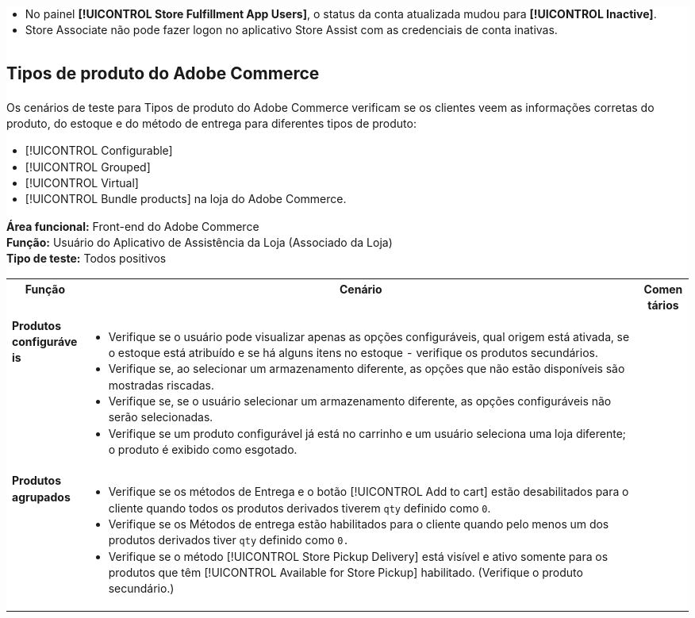 </ol>
</td>
<td>
<ul>
<li>No painel <strong>[!UICONTROL Store Fulfillment App Users]</strong>, o status da conta atualizada mudou para <strong>[!UICONTROL Inactive]</strong>.</li>
<li>Store Associate não pode fazer logon no aplicativo Store Assist com as credenciais de conta inativas.</li>
</ul>
</td>
</tr>
</table>

## Tipos de produto do Adobe Commerce

Os cenários de teste para Tipos de produto do Adobe Commerce verificam se os clientes veem as informações corretas do produto, do estoque e do método de entrega para diferentes tipos de produto:

- [!UICONTROL Configurable]
- [!UICONTROL Grouped]
- [!UICONTROL Virtual]
- [!UICONTROL Bundle products] na loja do Adobe Commerce.

**Área funcional:** Front-end do Adobe Commerce</br>
**Função:** Usuário do Aplicativo de Assistência da Loja (Associado da Loja)</br>
**Tipo de teste:** Todos positivos

<table style="table-layout:auto">
<tr>
<th>Função</th>
<th>Cenário</th>
<th>Comentários</th>
</tr>
<tr>
<td><strong>Produtos configuráveis</strong>
</td>
<td>
<ul>
<li>Verifique se o usuário pode visualizar apenas as opções configuráveis, qual origem está ativada, se o estoque está atribuído e se há alguns itens no estoque - verifique os produtos secundários.</li>
<li>Verifique se, ao selecionar um armazenamento diferente, as opções que não estão disponíveis são mostradas riscadas.</li>
<li>Verifique se, se o usuário selecionar um armazenamento diferente, as opções configuráveis não serão selecionadas.</li>
<li>Verifique se um produto configurável já está no carrinho e um usuário seleciona uma loja diferente; o produto é exibido como esgotado.</li>
</ul>
</td>
<td></td>
</td>
</tr>
<tr>
<td><strong>Produtos agrupados</strong>
</td>
<td>
<ul>
<li>Verifique se os métodos de Entrega e o botão [!UICONTROL Add to cart] estão desabilitados para o cliente quando todos os produtos derivados tiverem
<code>qty</code> definido como <code>0</code>.</li>
<li>Verifique se os Métodos de entrega estão habilitados para o cliente quando pelo menos um dos produtos derivados tiver <code>qty</code> definido como <code>0.</code></li>
<li>Verifique se o método [!UICONTROL Store Pickup Delivery] está visível e ativo somente para os produtos que têm [!UICONTROL Available for Store Pickup] habilitado. (Verifique o produto secundário.)</li>